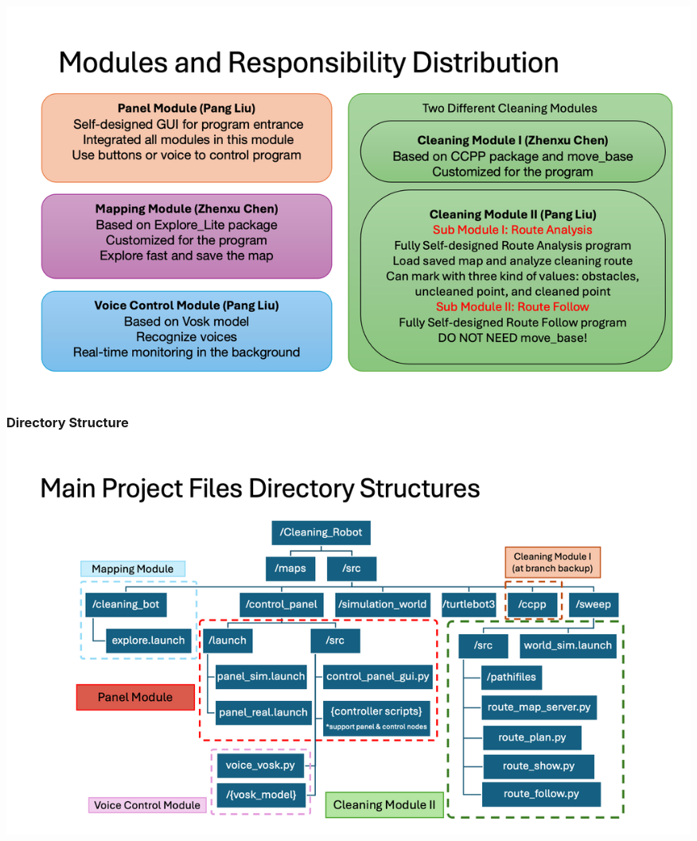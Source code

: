 <img src="CleaningRobot_Pictures/Slide4.png" alt="GUI Screenshot" style="max-width: 100%; height: auto;">

### **Directory Structure**

<img src="CleaningRobot_Pictures/Slide5.png" alt="GUI Screenshot" style="max-width: 100%; height: auto;">
